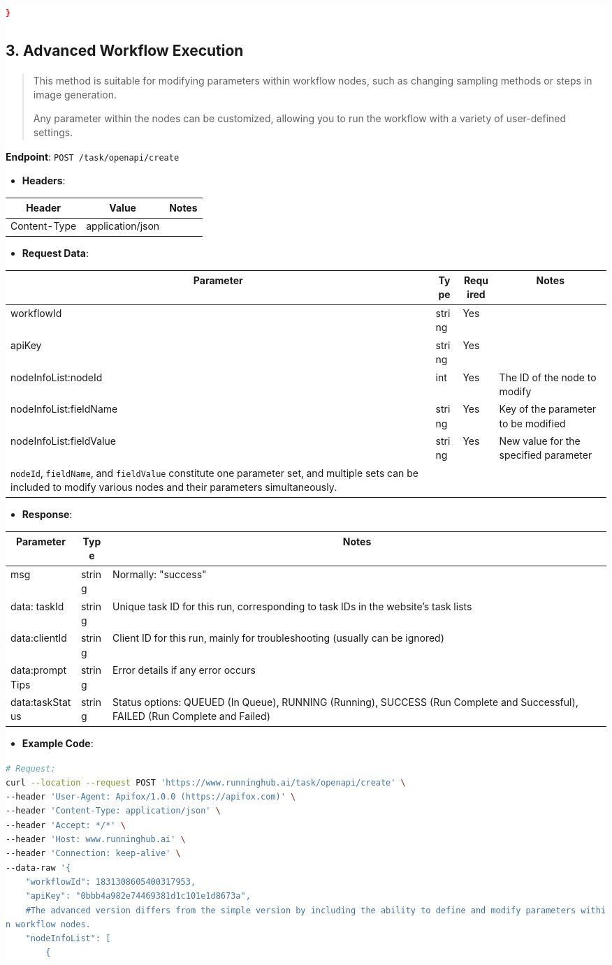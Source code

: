 ```bash
}

```

## 3. **Advanced Workflow Execution**

> This method is suitable for modifying parameters within workflow nodes, such as changing sampling methods or steps in image generation.
> 
> 
> Any parameter within the nodes can be customized, allowing you to run the workflow with a variety of user-defined settings.
> 

**Endpoint**: `POST /task/openapi/create`

- **Headers**:

| **Header** | **Value** | **Notes** |
| --- | --- | --- |
| Content-Type | application/json |  |
- **Request Data**:

| **Parameter** | **Type** | **Required** | **Notes** |
| --- | --- | --- | --- |
| workflowId | string | Yes |  |
| apiKey | string | Yes |  |
| nodeInfoList:nodeId | int | Yes | The ID of the node to modify |
| nodeInfoList:fieldName | string | Yes | Key of the parameter to be modified |
| nodeInfoList:fieldValue | string | Yes | New value for the specified parameter |
| `nodeId`, `fieldName`, and `fieldValue` constitute one parameter set, and multiple sets can be included to modify various nodes and their parameters simultaneously. |  |  |  |
- **Response**:

| **Parameter** | **Type** | **Notes** |
| --- | --- | --- |
| msg | string | Normally: "success" |
| data: taskId | string | Unique task ID for this run, corresponding to task IDs in the website’s task lists |
| data:clientId | string | Client ID for this run, mainly for troubleshooting (usually can be ignored) |
| data:promptTips | string | Error details if any error occurs |
| data:taskStatus | string | Status options: QUEUED (In Queue), RUNNING (Running), SUCCESS (Run Complete and Successful), FAILED (Run Complete and Failed) |
- **Example Code**:

```bash
# Request:
curl --location --request POST 'https://www.runninghub.ai/task/openapi/create' \
--header 'User-Agent: Apifox/1.0.0 (https://apifox.com)' \
--header 'Content-Type: application/json' \
--header 'Accept: */*' \
--header 'Host: www.runninghub.ai' \
--header 'Connection: keep-alive' \
--data-raw '{
    "workflowId": 1831308605400317953,
    "apiKey": "0bbb4a982e74469381d1c101e1d8673a",
    #The advanced version differs from the simple version by including the ability to define and modify parameters within workflow nodes.
    "nodeInfoList": [
        {
```